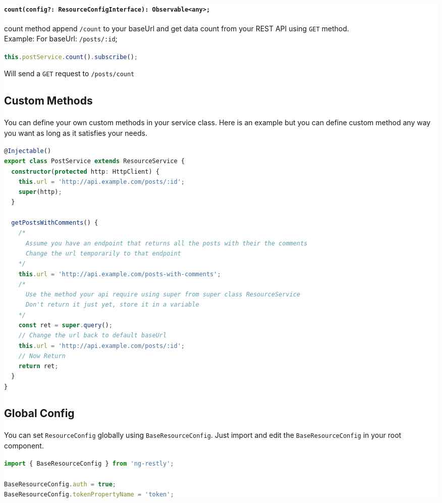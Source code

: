 #### `count(config?: ResourceConfigInterface): Observable<any>;`  
count method append `/count` to your baseUrl and get data count from your REST API using `GET` method.  
Example: For baseUrl: `/posts/:id`;
```typescript
this.postService.count().subscribe(); 
```
Will send a `GET` request to `/posts/count`

## Custom Methods
You can define your own custom methods in your service class. Here is an example but you can define custom method any way you want as long as it satisfies your needs.
```typescript
@Injectable()
export class PostService extends ResourceService {
  constructor(protected http: HttpClient) {
    this.url = 'http://api.example.com/posts/:id';
    super(http);
  }

  getPostsWithComments() {
    /*
      Assume you have an endpoint that returns all the posts with their the comments
      Change the url temporarily to that endpoint
    */
    this.url = 'http://api.example.com/posts-with-comments';
    /*
      Use the method your api require using super from super class ResourceService
      Don't return it just yet, store it in a variable
    */
    const ret = super.query();
    // Change the url back to default baseUrl
    this.url = 'http://api.example.com/posts/:id';
    // Now Return
    return ret;
  }
}
```

## Global Config

You can set `ResourceConfig` globally using `BaseResourceConfig`. Just import and edit the `BaseResourceConfig` in your root component.
```typescript
import { BaseResourceConfig } from 'ng-restly';

BaseResourceConfig.auth = true;
BaseResourceConfig.tokenPropertyName = 'token';
```
